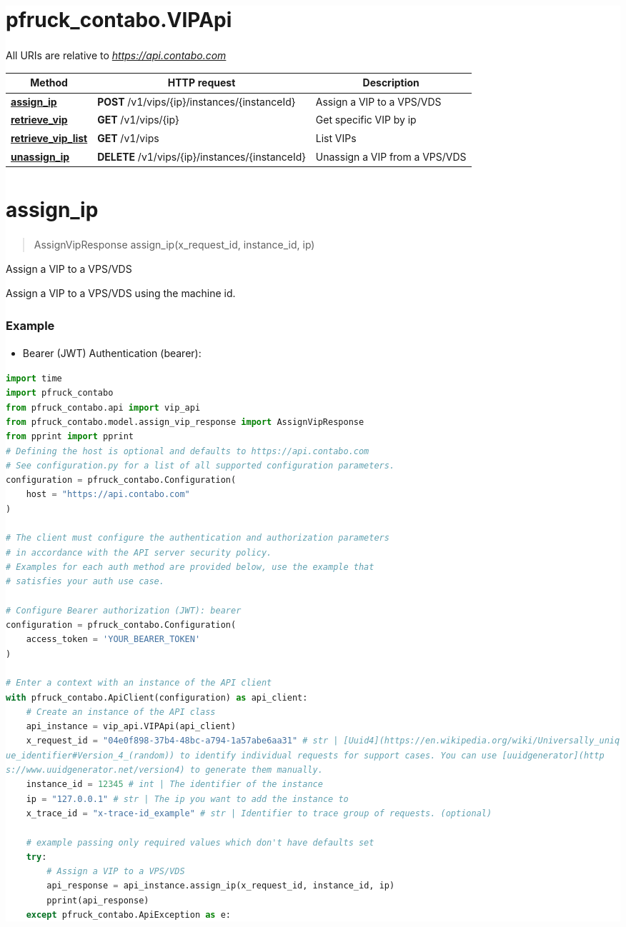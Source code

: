 # pfruck_contabo.VIPApi

All URIs are relative to *https://api.contabo.com*

Method | HTTP request | Description
------------- | ------------- | -------------
[**assign_ip**](VIPApi.md#assign_ip) | **POST** /v1/vips/{ip}/instances/{instanceId} | Assign a VIP to a VPS/VDS
[**retrieve_vip**](VIPApi.md#retrieve_vip) | **GET** /v1/vips/{ip} | Get specific VIP by ip
[**retrieve_vip_list**](VIPApi.md#retrieve_vip_list) | **GET** /v1/vips | List VIPs
[**unassign_ip**](VIPApi.md#unassign_ip) | **DELETE** /v1/vips/{ip}/instances/{instanceId} | Unassign a VIP from a VPS/VDS


# **assign_ip**
> AssignVipResponse assign_ip(x_request_id, instance_id, ip)

Assign a VIP to a VPS/VDS

Assign a VIP to a VPS/VDS using the machine id.

### Example

* Bearer (JWT) Authentication (bearer):

```python
import time
import pfruck_contabo
from pfruck_contabo.api import vip_api
from pfruck_contabo.model.assign_vip_response import AssignVipResponse
from pprint import pprint
# Defining the host is optional and defaults to https://api.contabo.com
# See configuration.py for a list of all supported configuration parameters.
configuration = pfruck_contabo.Configuration(
    host = "https://api.contabo.com"
)

# The client must configure the authentication and authorization parameters
# in accordance with the API server security policy.
# Examples for each auth method are provided below, use the example that
# satisfies your auth use case.

# Configure Bearer authorization (JWT): bearer
configuration = pfruck_contabo.Configuration(
    access_token = 'YOUR_BEARER_TOKEN'
)

# Enter a context with an instance of the API client
with pfruck_contabo.ApiClient(configuration) as api_client:
    # Create an instance of the API class
    api_instance = vip_api.VIPApi(api_client)
    x_request_id = "04e0f898-37b4-48bc-a794-1a57abe6aa31" # str | [Uuid4](https://en.wikipedia.org/wiki/Universally_unique_identifier#Version_4_(random)) to identify individual requests for support cases. You can use [uuidgenerator](https://www.uuidgenerator.net/version4) to generate them manually.
    instance_id = 12345 # int | The identifier of the instance
    ip = "127.0.0.1" # str | The ip you want to add the instance to
    x_trace_id = "x-trace-id_example" # str | Identifier to trace group of requests. (optional)

    # example passing only required values which don't have defaults set
    try:
        # Assign a VIP to a VPS/VDS
        api_response = api_instance.assign_ip(x_request_id, instance_id, ip)
        pprint(api_response)
    except pfruck_contabo.ApiException as e:
```